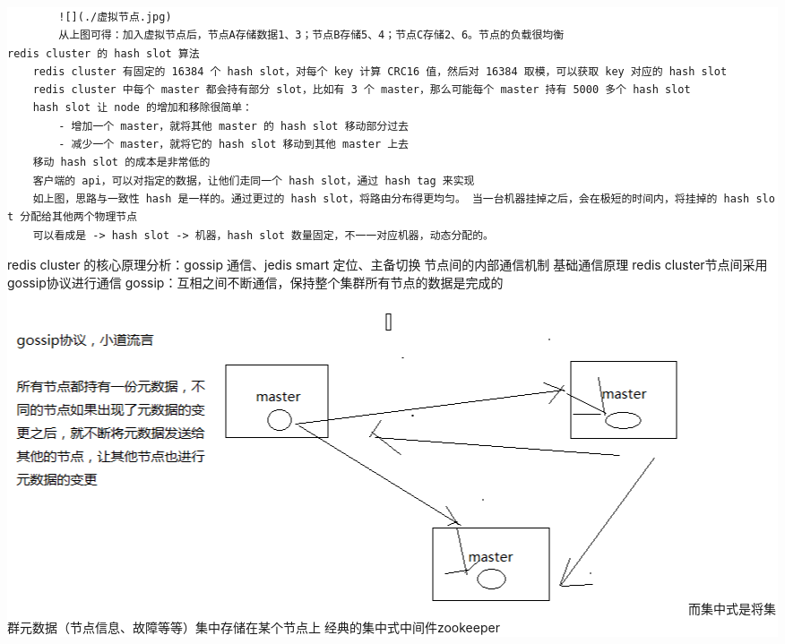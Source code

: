             ![](./虚拟节点.jpg)
            从上图可得：加入虚拟节点后，节点A存储数据1、3；节点B存储5、4；节点C存储2、6。节点的负载很均衡
    redis cluster 的 hash slot 算法
        redis cluster 有固定的 16384 个 hash slot，对每个 key 计算 CRC16 值，然后对 16384 取模，可以获取 key 对应的 hash slot
        redis cluster 中每个 master 都会持有部分 slot，比如有 3 个 master，那么可能每个 master 持有 5000 多个 hash slot
        hash slot 让 node 的增加和移除很简单：
            - 增加一个 master，就将其他 master 的 hash slot 移动部分过去
            - 减少一个 master，就将它的 hash slot 移动到其他 master 上去
        移动 hash slot 的成本是非常低的
        客户端的 api，可以对指定的数据，让他们走同一个 hash slot，通过 hash tag 来实现
        如上图，思路与一致性 hash 是一样的。通过更过的 hash slot，将路由分布得更均匀。 当一台机器挂掉之后，会在极短的时间内，将挂掉的 hash slot 分配给其他两个物理节点
        可以看成是 -> hash slot -> 机器，hash slot 数量固定，不一一对应机器，动态分配的。
redis cluster 的核心原理分析：gossip 通信、jedis smart 定位、主备切换
    节点间的内部通信机制
    基础通信原理
        redis cluster节点间采用gossip协议进行通信
        gossip：互相之间不断通信，保持整个集群所有节点的数据是完成的
        ![](./gossip通信协议.png)
    而集中式是将集群元数据（节点信息、故障等等）集中存储在某个节点上
    经典的集中式中间件zookeeper